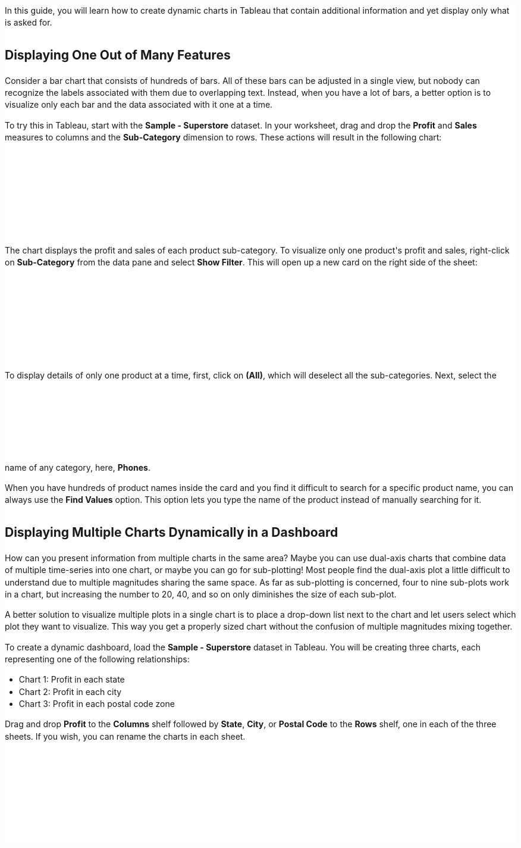 In this guide, you will learn how to create dynamic charts in Tableau that contain additional information and yet display only what is asked for.

Displaying One Out of Many Features
-----------------------------------

Consider a bar chart that consists of hundreds of bars. All of these bars can be adjusted in a single view, but nobody can recognize the labels associated with them due to overlapping text. Instead, when you have a lot of bars, a better option is to visualize only each bar and the data associated with it one at a time.

To try this in Tableau, start with the **Sample - Superstore** dataset. In your worksheet, drag and drop the **Profit** and **Sales** measures to columns and the **Sub-Category** dimension to rows. These actions will result in the following chart: ![First view of Bar charts](../../pluralsight2.imgix.net/guides/187a5c11-d900-41eb-b2af-af08e3b1ef5b_1.html)

The chart displays the profit and sales of each product sub-category. To visualize only one product's profit and sales, right-click on **Sub-Category** from the data pane and select **Show Filter**. This will open up a new card on the right side of the sheet: ![Displaying Sub-Category Filter Card](../../pluralsight2.imgix.net/guides/23e648f9-6660-44ef-b520-ebbf1e379d5e_2.html)

To display details of only one product at a time, first, click on **(All)**, which will deselect all the sub-categories. Next, select the name of any category, here, **Phones**. ![Displaying details of only one sub-category](../../pluralsight2.imgix.net/guides/61db5f13-a767-44f5-953e-53cdd0d893a8_3.html)

When you have hundreds of product names inside the card and you find it difficult to search for a specific product name, you can always use the **Find Values** option. This option lets you type the name of the product instead of manually searching for it.

Displaying Multiple Charts Dynamically in a Dashboard
-----------------------------------------------------

How can you present information from multiple charts in the same area? Maybe you can use dual-axis charts that combine data of multiple time-series into one chart, or maybe you can go for sub-plotting! Most people find the dual-axis plot a little difficult to understand due to multiple magnitudes sharing the same space. As far as sub-plotting is concerned, four to nine sub-plots work in a chart, but increasing the number to 20, 40, and so on only diminishes the size of each sub-plot.

A better solution to visualize multiple plots in a single chart is to place a drop-down list next to the chart and let users select which plot they want to visualize. This way you get a properly sized chart without the confusion of multiple magnitudes mixing together.

To create a dynamic dashboard, load the **Sample - Superstore** dataset in Tableau. You will be creating three charts, each representing one of the following relationships:

-   Chart 1: Profit in each state
-   Chart 2: Profit in each city
-   Chart 3: Profit in each postal code zone

Drag and drop **Profit** to the **Columns** shelf followed by **State**, **City**, or **Postal Code** to the **Rows** shelf, one in each of the three sheets. If you wish, you can rename the charts in each sheet.

![Profit in each State](../../pluralsight2.imgix.net/guides/e1d69a42-8602-4abc-a752-76d180d9543a_4.html)
